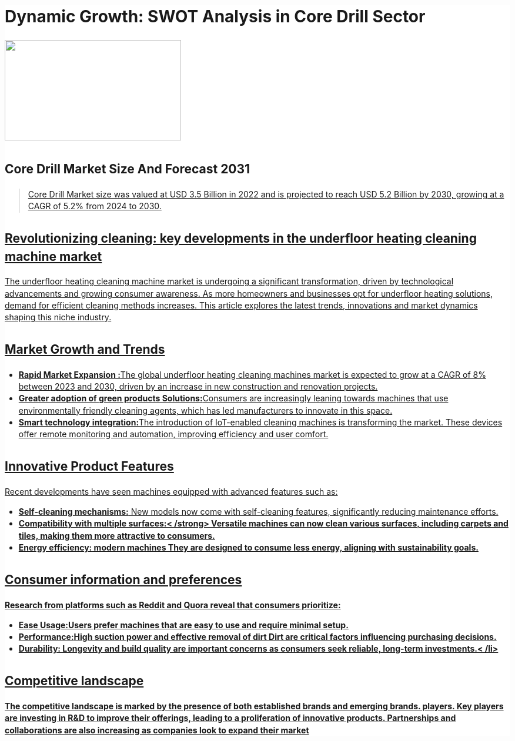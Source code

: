 <h1>Dynamic Growth: SWOT Analysis in Core Drill Sector</h1><img src="https://ffe5etoiles.com/wp-content/uploads/2025/01/MST7-300x171.png" alt="" width="300" height="171" class="aligncenter size-medium wp-image-105565" /><h2>Core Drill Market Size And Forecast 2031</h2><blockquote><p><p><a href="https://www.verifiedmarketreports.com/download-sample/?rid=566063&utm_source=Github&utm_medium=355" target="_blank">Core Drill Market size was valued at USD 3.5 Billion in 2022 and is projected to reach USD 5.2 Billion by 2030, growing at a CAGR of 5.2% from 2024 to 2030.</strong></span></p></p></blockquote><h2>Revolutionizing cleaning: key developments in the underfloor heating cleaning machine market</h2><p>The underfloor heating cleaning machine market is undergoing a significant transformation, driven by technological advancements and growing consumer awareness. As more homeowners and businesses opt for underfloor heating solutions, demand for efficient cleaning methods increases. This article explores the latest trends, innovations and market dynamics shaping this niche industry.</p><h2>Market Growth and Trends</h2><ul><li><strong>Rapid Market Expansion :</strong>The global underfloor heating cleaning machines market is expected to grow at a CAGR of 8% between 2023 and 2030, driven by an increase in new construction and renovation projects.</li ><li><strong>Greater adoption of green products Solutions:</strong>Consumers are increasingly leaning towards machines that use environmentally friendly cleaning agents, which has led manufacturers to innovate in this space.</li><li><strong >Smart technology integration:</strong>The introduction of IoT-enabled cleaning machines is transforming the market. These devices offer remote monitoring and automation, improving efficiency and user comfort. </li></ul><h2>Innovative Product Features</h2><p>Recent developments have seen machines equipped with advanced features such as:</p><ul><li><strong>Self-cleaning mechanisms:</strong> New models now come with self-cleaning features, significantly reducing maintenance efforts.</li><li ><strong>Compatibility with multiple surfaces:< /strong> Versatile machines can now clean various surfaces, including carpets and tiles, making them more attractive to consumers.</li><li><strong>Energy efficiency:</strong> modern machines They are designed to consume less energy, aligning with sustainability goals. </li></ul> <h2>Consumer information and preferences</h2><p>Research from platforms such as Reddit and Quora reveal that consumers prioritize: </p><ul><li><strong>Ease Usage:</strong>Users prefer machines that are easy to use and require minimal setup.</li><li><strong>Performance:</strong>High suction power and effective removal of dirt Dirt are critical factors influencing purchasing decisions.</li><li><strong>Durability:</strong> Longevity and build quality are important concerns as consumers seek reliable, long-term investments.< /li></ul><h2>Competitive landscape</h2><p>The competitive landscape is marked by the presence of both established brands and emerging brands. players. Key players are investing in R&D to improve their offerings, leading to a proliferation of innovative products. Partnerships and collaborations are also increasing as companies look to expand their market
